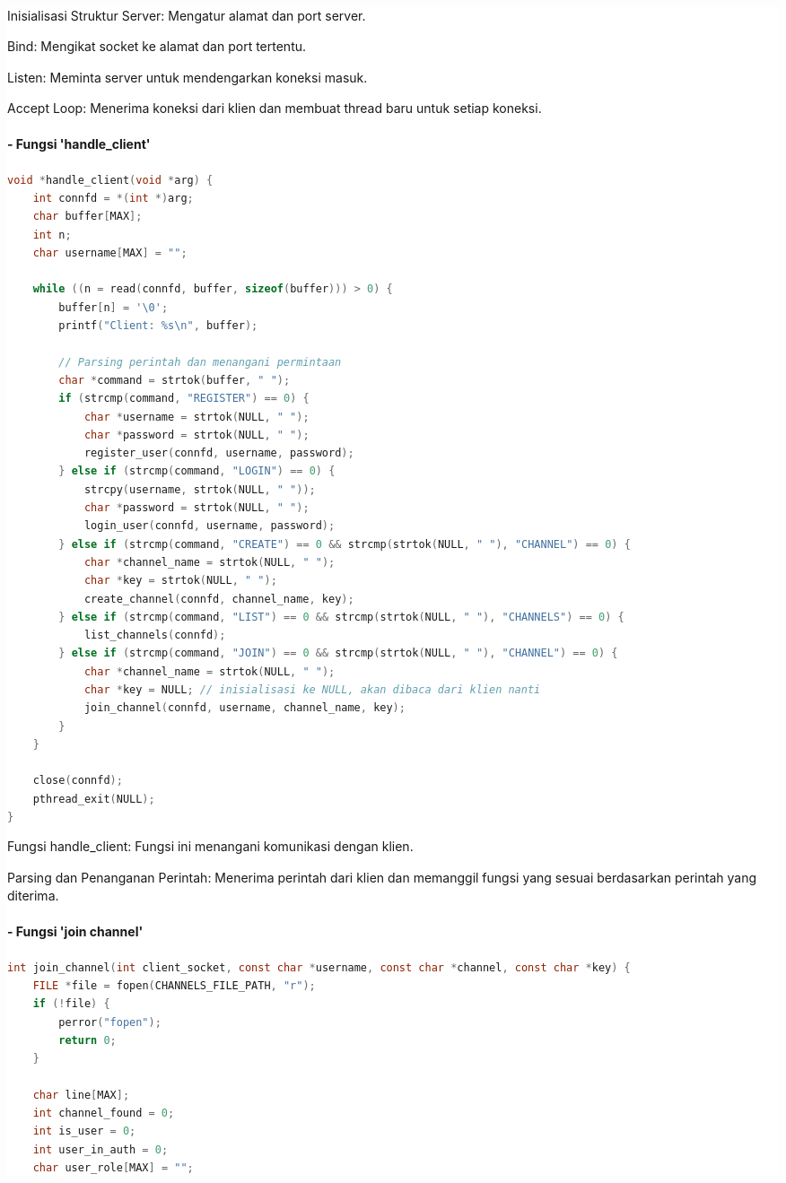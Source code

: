 Inisialisasi Struktur Server: Mengatur alamat dan port server.

Bind: Mengikat socket ke alamat dan port tertentu.

Listen: Meminta server untuk mendengarkan koneksi masuk.

Accept Loop: Menerima koneksi dari klien dan membuat thread baru untuk setiap koneksi.

#### - Fungsi 'handle_client'
```c
void *handle_client(void *arg) {
    int connfd = *(int *)arg;
    char buffer[MAX];
    int n;
    char username[MAX] = "";

    while ((n = read(connfd, buffer, sizeof(buffer))) > 0) {
        buffer[n] = '\0';
        printf("Client: %s\n", buffer);

        // Parsing perintah dan menangani permintaan
        char *command = strtok(buffer, " ");
        if (strcmp(command, "REGISTER") == 0) {
            char *username = strtok(NULL, " ");
            char *password = strtok(NULL, " ");
            register_user(connfd, username, password);
        } else if (strcmp(command, "LOGIN") == 0) {
            strcpy(username, strtok(NULL, " "));
            char *password = strtok(NULL, " ");
            login_user(connfd, username, password);
        } else if (strcmp(command, "CREATE") == 0 && strcmp(strtok(NULL, " "), "CHANNEL") == 0) {
            char *channel_name = strtok(NULL, " ");
            char *key = strtok(NULL, " ");
            create_channel(connfd, channel_name, key);
        } else if (strcmp(command, "LIST") == 0 && strcmp(strtok(NULL, " "), "CHANNELS") == 0) {
            list_channels(connfd);
        } else if (strcmp(command, "JOIN") == 0 && strcmp(strtok(NULL, " "), "CHANNEL") == 0) {
            char *channel_name = strtok(NULL, " ");
            char *key = NULL; // inisialisasi ke NULL, akan dibaca dari klien nanti
            join_channel(connfd, username, channel_name, key);
        }
    }

    close(connfd);
    pthread_exit(NULL);
}
```
Fungsi handle_client: Fungsi ini menangani komunikasi dengan klien.

Parsing dan Penanganan Perintah: Menerima perintah dari klien dan memanggil fungsi yang sesuai berdasarkan perintah yang diterima.

#### - Fungsi 'join channel'
```c
int join_channel(int client_socket, const char *username, const char *channel, const char *key) {
    FILE *file = fopen(CHANNELS_FILE_PATH, "r");
    if (!file) {
        perror("fopen");
        return 0;
    }

    char line[MAX];
    int channel_found = 0;
    int is_user = 0;
    int user_in_auth = 0;
    char user_role[MAX] = "";
```